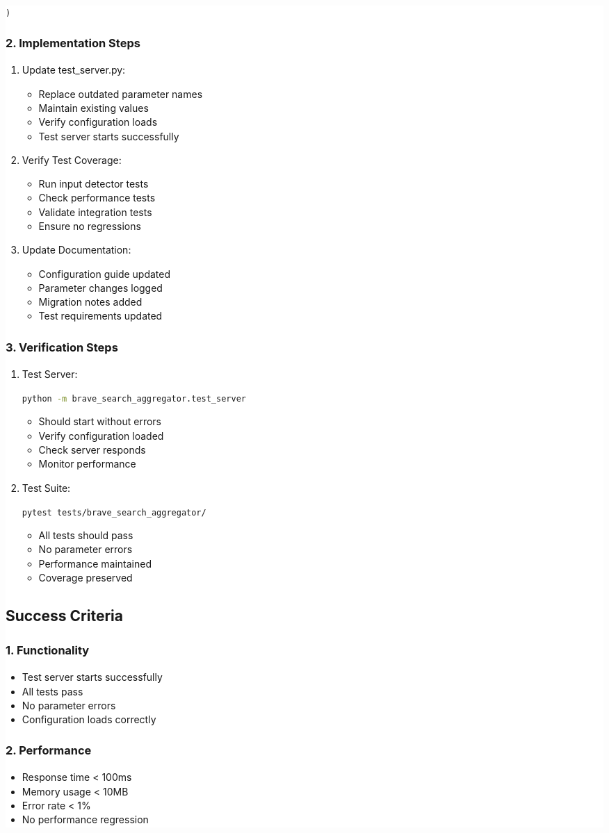 ```python
)
```

### 2. Implementation Steps
1. Update test_server.py:
   - Replace outdated parameter names
   - Maintain existing values
   - Verify configuration loads
   - Test server starts successfully

2. Verify Test Coverage:
   - Run input detector tests
   - Check performance tests
   - Validate integration tests
   - Ensure no regressions

3. Update Documentation:
   - Configuration guide updated
   - Parameter changes logged
   - Migration notes added
   - Test requirements updated

### 3. Verification Steps
1. Test Server:
   ```bash
   python -m brave_search_aggregator.test_server
   ```
   - Should start without errors
   - Verify configuration loaded
   - Check server responds
   - Monitor performance

2. Test Suite:
   ```bash
   pytest tests/brave_search_aggregator/
   ```
   - All tests should pass
   - No parameter errors
   - Performance maintained
   - Coverage preserved

## Success Criteria

### 1. Functionality
- Test server starts successfully
- All tests pass
- No parameter errors
- Configuration loads correctly

### 2. Performance
- Response time < 100ms
- Memory usage < 10MB
- Error rate < 1%
- No performance regression
